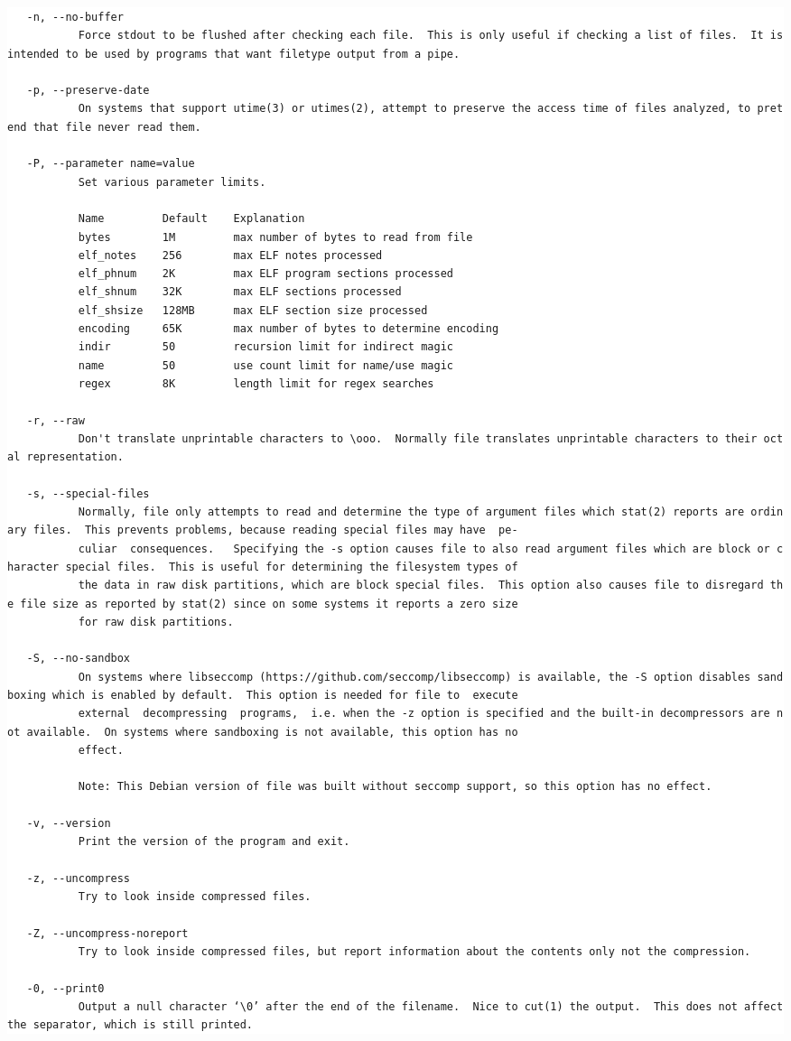        -n, --no-buffer
               Force stdout to be flushed after checking each file.  This is only useful if checking a list of files.  It is intended to be used by programs that want filetype output from a pipe.

       -p, --preserve-date
               On systems that support utime(3) or utimes(2), attempt to preserve the access time of files analyzed, to pretend that file never read them.

       -P, --parameter name=value
               Set various parameter limits.

               Name         Default    Explanation
               bytes        1M         max number of bytes to read from file
               elf_notes    256        max ELF notes processed
               elf_phnum    2K         max ELF program sections processed
               elf_shnum    32K        max ELF sections processed
               elf_shsize   128MB      max ELF section size processed
               encoding     65K        max number of bytes to determine encoding
               indir        50         recursion limit for indirect magic
               name         50         use count limit for name/use magic
               regex        8K         length limit for regex searches

       -r, --raw
               Don't translate unprintable characters to \ooo.  Normally file translates unprintable characters to their octal representation.

       -s, --special-files
               Normally, file only attempts to read and determine the type of argument files which stat(2) reports are ordinary files.  This prevents problems, because reading special files may have  pe‐
               culiar  consequences.   Specifying the -s option causes file to also read argument files which are block or character special files.  This is useful for determining the filesystem types of
               the data in raw disk partitions, which are block special files.  This option also causes file to disregard the file size as reported by stat(2) since on some systems it reports a zero size
               for raw disk partitions.

       -S, --no-sandbox
               On systems where libseccomp (https://github.com/seccomp/libseccomp) is available, the -S option disables sandboxing which is enabled by default.  This option is needed for file to  execute
               external  decompressing  programs,  i.e. when the -z option is specified and the built-in decompressors are not available.  On systems where sandboxing is not available, this option has no
               effect.

               Note: This Debian version of file was built without seccomp support, so this option has no effect.

       -v, --version
               Print the version of the program and exit.

       -z, --uncompress
               Try to look inside compressed files.

       -Z, --uncompress-noreport
               Try to look inside compressed files, but report information about the contents only not the compression.

       -0, --print0
               Output a null character ‘\0’ after the end of the filename.  Nice to cut(1) the output.  This does not affect the separator, which is still printed.
